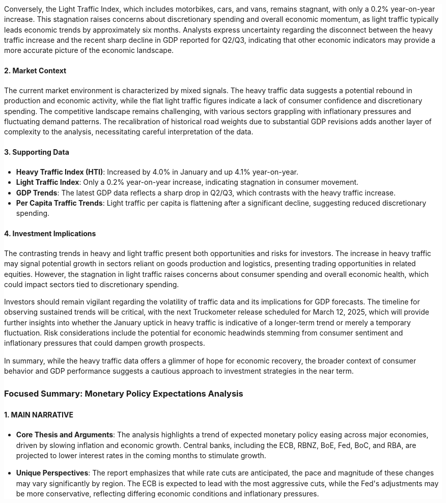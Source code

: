 Conversely, the Light Traffic Index, which includes motorbikes, cars, and vans, remains stagnant, with only a 0.2% year-on-year increase. This stagnation raises concerns about discretionary spending and overall economic momentum, as light traffic typically leads economic trends by approximately six months. Analysts express uncertainty regarding the disconnect between the heavy traffic increase and the recent sharp decline in GDP reported for Q2/Q3, indicating that other economic indicators may provide a more accurate picture of the economic landscape.

#### 2. Market Context
The current market environment is characterized by mixed signals. The heavy traffic data suggests a potential rebound in production and economic activity, while the flat light traffic figures indicate a lack of consumer confidence and discretionary spending. The competitive landscape remains challenging, with various sectors grappling with inflationary pressures and fluctuating demand patterns. The recalibration of historical road weights due to substantial GDP revisions adds another layer of complexity to the analysis, necessitating careful interpretation of the data.

#### 3. Supporting Data
- **Heavy Traffic Index (HTI)**: Increased by 4.0% in January and up 4.1% year-on-year.
- **Light Traffic Index**: Only a 0.2% year-on-year increase, indicating stagnation in consumer movement.
- **GDP Trends**: The latest GDP data reflects a sharp drop in Q2/Q3, which contrasts with the heavy traffic increase.
- **Per Capita Traffic Trends**: Light traffic per capita is flattening after a significant decline, suggesting reduced discretionary spending.

#### 4. Investment Implications
The contrasting trends in heavy and light traffic present both opportunities and risks for investors. The increase in heavy traffic may signal potential growth in sectors reliant on goods production and logistics, presenting trading opportunities in related equities. However, the stagnation in light traffic raises concerns about consumer spending and overall economic health, which could impact sectors tied to discretionary spending.

Investors should remain vigilant regarding the volatility of traffic data and its implications for GDP forecasts. The timeline for observing sustained trends will be critical, with the next Truckometer release scheduled for March 12, 2025, which will provide further insights into whether the January uptick in heavy traffic is indicative of a longer-term trend or merely a temporary fluctuation. Risk considerations include the potential for economic headwinds stemming from consumer sentiment and inflationary pressures that could dampen growth prospects. 

In summary, while the heavy traffic data offers a glimmer of hope for economic recovery, the broader context of consumer behavior and GDP performance suggests a cautious approach to investment strategies in the near term.
### Focused Summary: Monetary Policy Expectations Analysis

#### 1. MAIN NARRATIVE
- **Core Thesis and Arguments**: The analysis highlights a trend of expected monetary policy easing across major economies, driven by slowing inflation and economic growth. Central banks, including the ECB, RBNZ, BoE, Fed, BoC, and RBA, are projected to lower interest rates in the coming months to stimulate growth.
  
- **Unique Perspectives**: The report emphasizes that while rate cuts are anticipated, the pace and magnitude of these changes may vary significantly by region. The ECB is expected to lead with the most aggressive cuts, while the Fed's adjustments may be more conservative, reflecting differing economic conditions and inflationary pressures.
